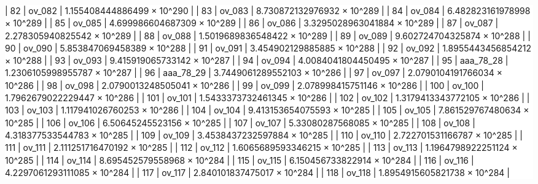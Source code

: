 | 82 | ov_082 | 1.155408444886499 × 10^290 |
| 83 | ov_083 | 8.730872132976932 × 10^289 |
| 84 | ov_084 | 6.482823161978998 × 10^289 |
| 85 | ov_085 | 4.699986604687309 × 10^289 |
| 86 | ov_086 | 3.3295028963041884 × 10^289 |
| 87 | ov_087 | 2.278305940825542 × 10^289 |
| 88 | ov_088 | 1.5019689836548422 × 10^289 |
| 89 | ov_089 | 9.602724704325874 × 10^288 |
| 90 | ov_090 | 5.853847069458389 × 10^288 |
| 91 | ov_091 | 3.454902129885885 × 10^288 |
| 92 | ov_092 | 1.8955443456854212 × 10^288 |
| 93 | ov_093 | 9.415919065733142 × 10^287 |
| 94 | ov_094 | 4.0084041804450495 × 10^287 |
| 95 | aaa_78_28 | 1.2306105998955787 × 10^287 |
| 96 | aaa_78_29 | 3.7449061289552103 × 10^286 |
| 97 | ov_097 | 2.0790104191766034 × 10^286 |
| 98 | ov_098 | 2.0790013248505041 × 10^286 |
| 99 | ov_099 | 2.078998415751146 × 10^286 |
| 100 | ov_100 | 1.7962679022229447 × 10^286 |
| 101 | ov_101 | 1.5433373732461345 × 10^286 |
| 102 | ov_102 | 1.3179413343772105 × 10^286 |
| 103 | ov_103 | 1.117941026760253 × 10^286 |
| 104 | ov_104 | 9.413153654075593 × 10^285 |
| 105 | ov_105 | 7.861529767480634 × 10^285 |
| 106 | ov_106 | 6.50645245523156 × 10^285 |
| 107 | ov_107 | 5.33080287568085 × 10^285 |
| 108 | ov_108 | 4.318377533544783 × 10^285 |
| 109 | ov_109 | 3.4538437232597884 × 10^285 |
| 110 | ov_110 | 2.722701531166787 × 10^285 |
| 111 | ov_111 | 2.111251716470192 × 10^285 |
| 112 | ov_112 | 1.6065689593346215 × 10^285 |
| 113 | ov_113 | 1.1964798922251124 × 10^285 |
| 114 | ov_114 | 8.695452579558968 × 10^284 |
| 115 | ov_115 | 6.150456733822914 × 10^284 |
| 116 | ov_116 | 4.2297061293111085 × 10^284 |
| 117 | ov_117 | 2.840101837475017 × 10^284 |
| 118 | ov_118 | 1.8954915605821738 × 10^284 |